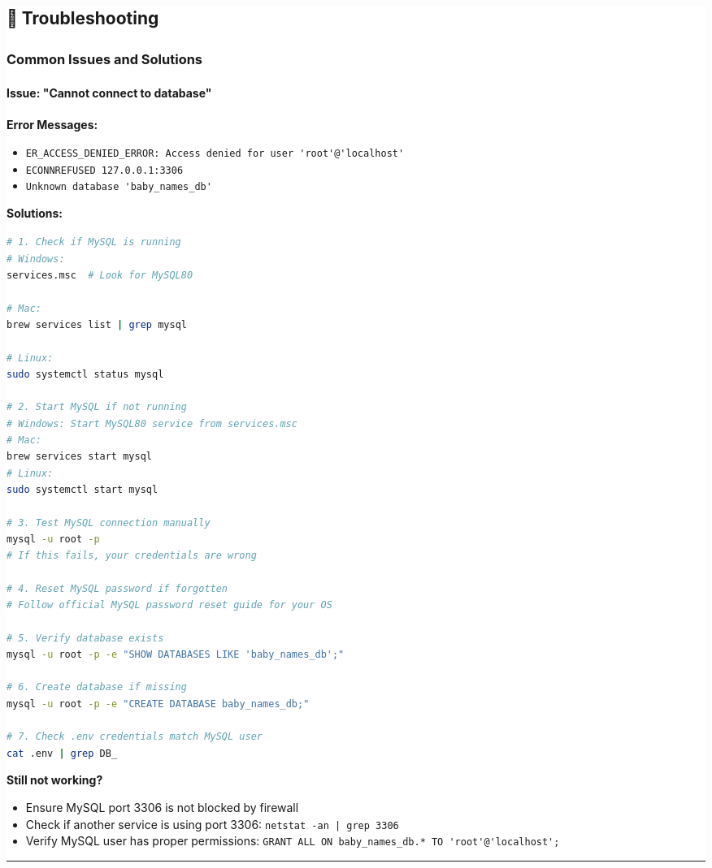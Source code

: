 
## 🔧 Troubleshooting

### Common Issues and Solutions

#### Issue: "Cannot connect to database"

**Error Messages:**

- `ER_ACCESS_DENIED_ERROR: Access denied for user 'root'@'localhost'`
- `ECONNREFUSED 127.0.0.1:3306`
- `Unknown database 'baby_names_db'`

**Solutions:**

```bash
# 1. Check if MySQL is running
# Windows:
services.msc  # Look for MySQL80

# Mac:
brew services list | grep mysql

# Linux:
sudo systemctl status mysql

# 2. Start MySQL if not running
# Windows: Start MySQL80 service from services.msc
# Mac:
brew services start mysql
# Linux:
sudo systemctl start mysql

# 3. Test MySQL connection manually
mysql -u root -p
# If this fails, your credentials are wrong

# 4. Reset MySQL password if forgotten
# Follow official MySQL password reset guide for your OS

# 5. Verify database exists
mysql -u root -p -e "SHOW DATABASES LIKE 'baby_names_db';"

# 6. Create database if missing
mysql -u root -p -e "CREATE DATABASE baby_names_db;"

# 7. Check .env credentials match MySQL user
cat .env | grep DB_
```

**Still not working?**

- Ensure MySQL port 3306 is not blocked by firewall
- Check if another service is using port 3306: `netstat -an | grep 3306`
- Verify MySQL user has proper permissions: `GRANT ALL ON baby_names_db.* TO 'root'@'localhost';`

---